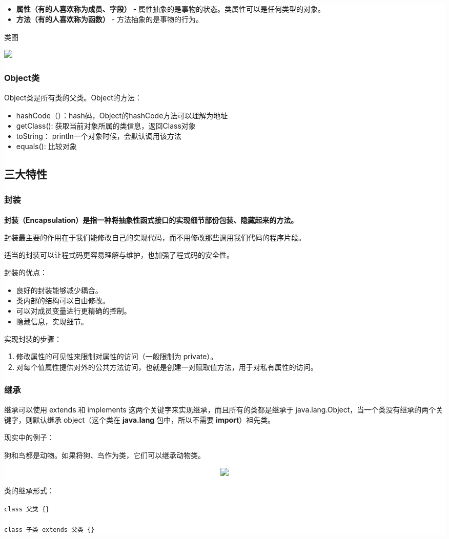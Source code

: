 - **属性（有的人喜欢称为成员、字段）** - 属性抽象的是事物的状态。类属性可以是任何类型的对象。
- **方法（有的人喜欢称为函数）** - 方法抽象的是事物的行为。

类图

![](https://raw.githubusercontent.com/hyman213/FigureBed/master/2019/06/20190601111627.png)

### Object类

Object类是所有类的父类。Object的方法：

* hashCode（）：hash码，Object的hashCode方法可以理解为地址
* getClass(): 获取当前对象所属的类信息，返回Class对象
* toString： println一个对象时候，会默认调用该方法
* equals(): 比较对象

## 三大特性

### 封装

**封装（Encapsulation）是指一种将抽象性函式接口的实现细节部份包装、隐藏起来的方法。**

封装最主要的作用在于我们能修改自己的实现代码，而不用修改那些调用我们代码的程序片段。

适当的封装可以让程式码更容易理解与维护，也加强了程式码的安全性。

封装的优点：

- 良好的封装能够减少耦合。
- 类内部的结构可以自由修改。
- 可以对成员变量进行更精确的控制。
- 隐藏信息，实现细节。

实现封装的步骤：

1. 修改属性的可见性来限制对属性的访问（一般限制为 private）。
2. 对每个值属性提供对外的公共方法访问，也就是创建一对赋取值方法，用于对私有属性的访问。

### 继承

继承可以使用 extends 和 implements 这两个关键字来实现继承，而且所有的类都是继承于 java.lang.Object，当一个类没有继承的两个关键字，则默认继承 object（这个类在 **java.lang** 包中，所以不需要 **import**）祖先类。

现实中的例子：

狗和鸟都是动物。如果将狗、鸟作为类，它们可以继承动物类。

<div align="center"><img src="https://raw.githubusercontent.com/dunwu/images/master/snap/1552641712126.png"/></div>

类的继承形式：

```
class 父类 {}

class 子类 extends 父类 {}
```
